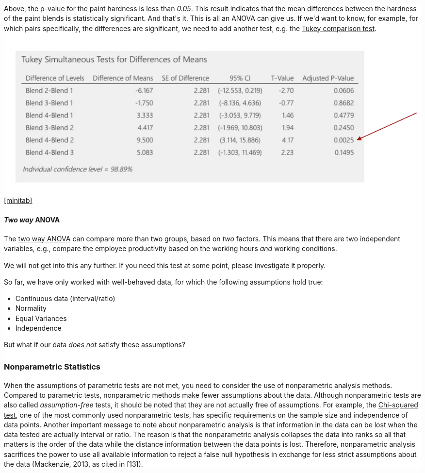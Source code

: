 Above, the p-value for the paint hardness is less than *0.05*. This result indicates that the mean differences between the hardness of the paint blends is statistically significant. And that's it. This is all an ANOVA can give us. If we'd want to know, for example, for which pairs specifically, the differences are significant, we need to add another test, e.g. the [Tukey comparison test](https://en.wikipedia.org/wiki/Tukey%27s_range_test).

![statistics_79](img/statistic/statistics_79.png)  
[[minitab]](http://support.minitab.com/en-us/minitab-express/1/help-and-how-to/modeling-statistics/anova/how-to/one-way-anova/before-you-start/example/)  


#### *Two way* ANOVA

The [two way ANOVA](https://en.wikipedia.org/wiki/Two-way_analysis_of_variance) can compare more than two groups, based on *two* factors. This means that there are two independent variables, e.g., compare the employee productivity based on the working hours *and* working conditions.

We will not get into this any further. If you need this test at some point, please investigate it properly.

So far, we have only worked with well-behaved data, for which the following assumptions hold true:

* Continuous data (interval/ratio)
* Normality
* Equal Variances
* Independence

But what if our data *does not* satisfy these assumptions?

### Nonparametric Statistics

When the assumptions of parametric tests are not met, you need to consider the use of nonparametric analysis methods. Compared to parametric tests, nonparametric methods make fewer assumptions about the data. Although nonparametric tests are also called *assumption-free* tests, it should be noted that they are not actually free of assumptions. For example, the [Chi-squared test](https://en.wikipedia.org/wiki/Chi-squared_test), one of the most commonly used nonparametric tests, has specific requirements on the sample size and independence of data points. Another important message to note about nonparametric analysis is that information in the data can be lost when the data tested are actually interval or ratio. The reason is that the nonparametric analysis collapses the data into ranks so all that matters is the order of the data while the distance information between the data points is lost. Therefore, nonparametric analysis sacrifices the power to use all available information to reject a false null hypothesis in exchange for less strict assumptions about the data (Mackenzie, 2013, as cited in [13]).
